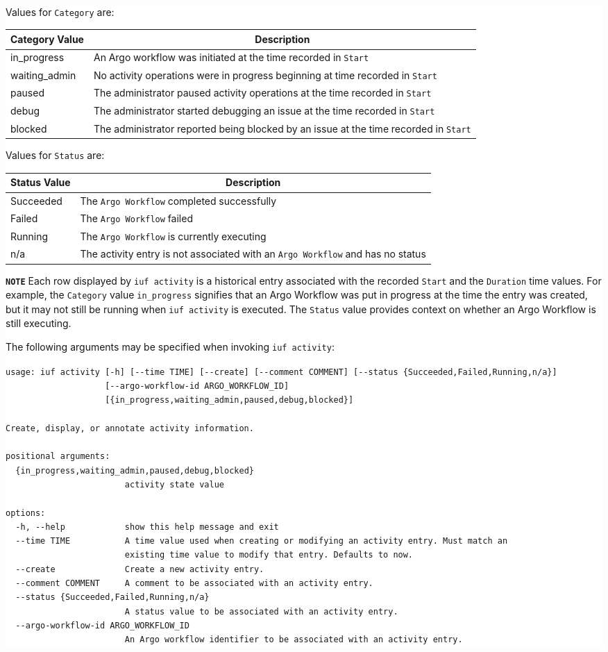 Values for `Category` are:

| Category Value | Description                                                                          |
| -------------- | ------------------------------------------------------------------------------------ |
| in_progress    | An Argo workflow was initiated at the time recorded in `Start`                       |
| waiting_admin  | No activity operations were in progress beginning at time recorded in `Start`        |
| paused         | The administrator paused activity operations at the time recorded in `Start`         |
| debug          | The administrator started debugging an issue at the time recorded in `Start`         |
| blocked        | The administrator reported being blocked by an issue at the time recorded in `Start` |

Values for `Status` are:

| Status Value | Description                                                                    |
| ------------ | ------------------------------------------------------------------------------ |
| Succeeded    | The `Argo Workflow` completed successfully                                     |
| Failed       | The `Argo Workflow` failed                                                     |
| Running      | The `Argo Workflow` is currently executing                                     |
| n/a          | The activity entry is not associated with an `Argo Workflow` and has no status |

**`NOTE`** Each row displayed by `iuf activity` is a historical entry associated with the recorded `Start` and the `Duration` time values. For example, the `Category` value `in_progress` signifies that an Argo Workflow was put
in progress at the time the entry was created, but it may not still be running when `iuf activity` is executed. The `Status` value provides context on whether an Argo Workflow is still executing.

The following arguments may be specified when invoking `iuf activity`:

```text
usage: iuf activity [-h] [--time TIME] [--create] [--comment COMMENT] [--status {Succeeded,Failed,Running,n/a}]
                    [--argo-workflow-id ARGO_WORKFLOW_ID]
                    [{in_progress,waiting_admin,paused,debug,blocked}]

Create, display, or annotate activity information.

positional arguments:
  {in_progress,waiting_admin,paused,debug,blocked}
                        activity state value

options:
  -h, --help            show this help message and exit
  --time TIME           A time value used when creating or modifying an activity entry. Must match an
                        existing time value to modify that entry. Defaults to now.
  --create              Create a new activity entry.
  --comment COMMENT     A comment to be associated with an activity entry.
  --status {Succeeded,Failed,Running,n/a}
                        A status value to be associated with an activity entry.
  --argo-workflow-id ARGO_WORKFLOW_ID
                        An Argo workflow identifier to be associated with an activity entry.
```
